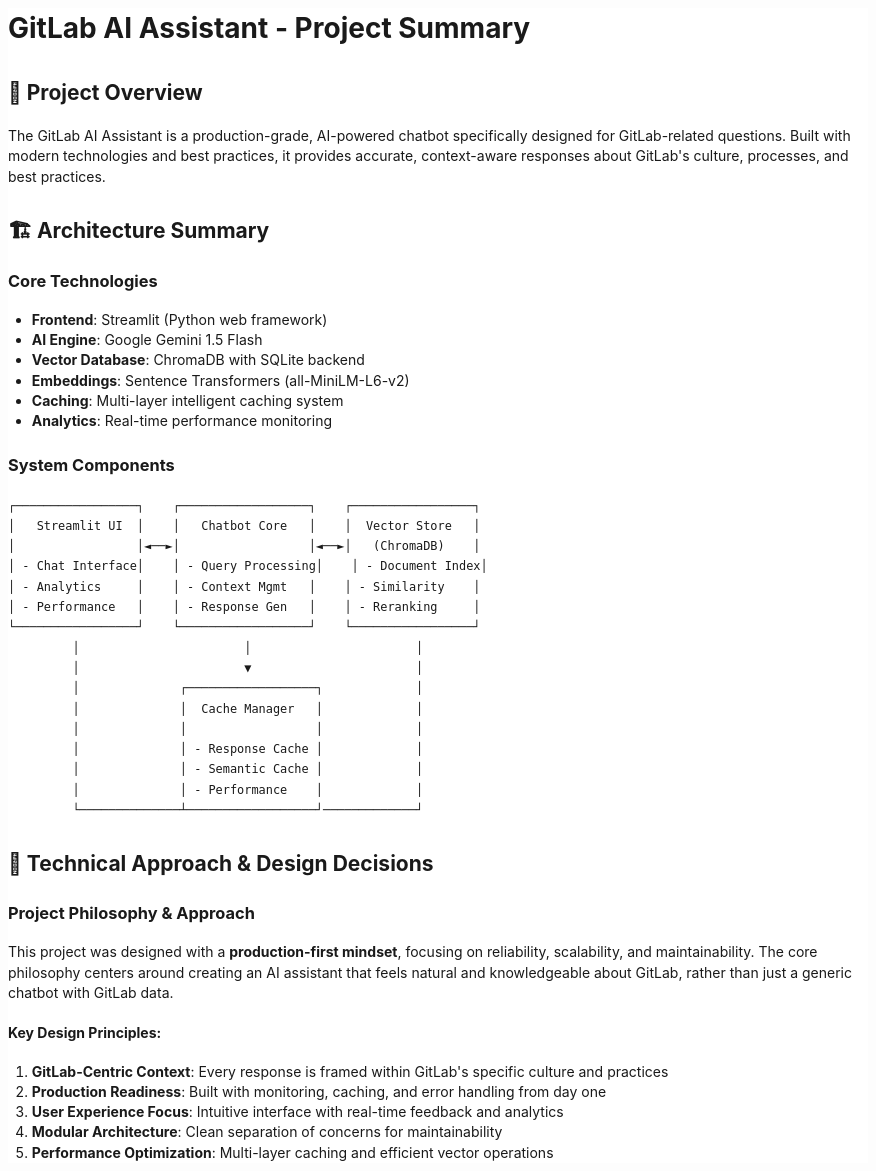 # GitLab AI Assistant - Project Summary

## 🎯 Project Overview

The GitLab AI Assistant is a production-grade, AI-powered chatbot specifically designed for GitLab-related questions. Built with modern technologies and best practices, it provides accurate, context-aware responses about GitLab's culture, processes, and best practices.

## 🏗️ Architecture Summary

### Core Technologies
- **Frontend**: Streamlit (Python web framework)
- **AI Engine**: Google Gemini 1.5 Flash
- **Vector Database**: ChromaDB with SQLite backend
- **Embeddings**: Sentence Transformers (all-MiniLM-L6-v2)
- **Caching**: Multi-layer intelligent caching system
- **Analytics**: Real-time performance monitoring

### System Components

```
┌─────────────────┐    ┌──────────────────┐    ┌─────────────────┐
│   Streamlit UI  │    │   Chatbot Core   │    │  Vector Store   │
│                 │◄──►│                  │◄──►│   (ChromaDB)    │
│ - Chat Interface│    │ - Query Processing│    │ - Document Index│
│ - Analytics     │    │ - Context Mgmt   │    │ - Similarity    │
│ - Performance   │    │ - Response Gen   │    │ - Reranking     │
└─────────────────┘    └──────────────────┘    └─────────────────┘
         │                       │                       │
         │                       ▼                       │
         │              ┌──────────────────┐             │
         │              │  Cache Manager   │             │
         │              │                  │             │
         │              │ - Response Cache │             │
         │              │ - Semantic Cache │             │
         │              │ - Performance    │             │
         └──────────────┴──────────────────┘─────────────┘
```

## 🧠 Technical Approach & Design Decisions

### Project Philosophy & Approach

This project was designed with a **production-first mindset**, focusing on reliability, scalability, and maintainability. The core philosophy centers around creating an AI assistant that feels natural and knowledgeable about GitLab, rather than just a generic chatbot with GitLab data.

#### Key Design Principles:
1. **GitLab-Centric Context**: Every response is framed within GitLab's specific culture and practices
2. **Production Readiness**: Built with monitoring, caching, and error handling from day one
3. **User Experience Focus**: Intuitive interface with real-time feedback and analytics
4. **Modular Architecture**: Clean separation of concerns for maintainability
5. **Performance Optimization**: Multi-layer caching and efficient vector operations
